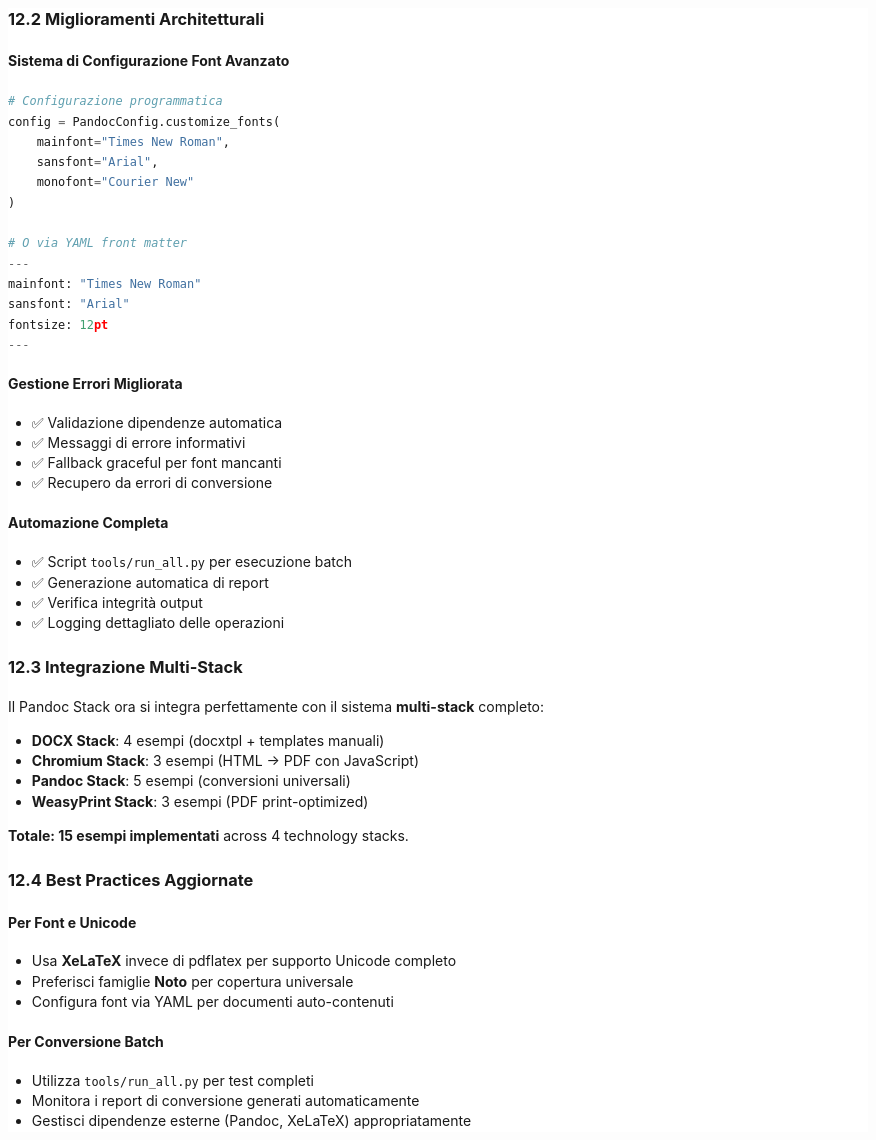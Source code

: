 ### 12.2 Miglioramenti Architetturali

#### **Sistema di Configurazione Font Avanzato**
```python
# Configurazione programmatica
config = PandocConfig.customize_fonts(
    mainfont="Times New Roman",
    sansfont="Arial",
    monofont="Courier New"
)

# O via YAML front matter
---
mainfont: "Times New Roman"
sansfont: "Arial"
fontsize: 12pt
---
```

#### **Gestione Errori Migliorata**
- ✅ Validazione dipendenze automatica
- ✅ Messaggi di errore informativi
- ✅ Fallback graceful per font mancanti
- ✅ Recupero da errori di conversione

#### **Automazione Completa**
- ✅ Script `tools/run_all.py` per esecuzione batch
- ✅ Generazione automatica di report
- ✅ Verifica integrità output
- ✅ Logging dettagliato delle operazioni

### 12.3 Integrazione Multi-Stack

Il Pandoc Stack ora si integra perfettamente con il sistema **multi-stack** completo:

- **DOCX Stack**: 4 esempi (docxtpl + templates manuali)
- **Chromium Stack**: 3 esempi (HTML → PDF con JavaScript)
- **Pandoc Stack**: 5 esempi (conversioni universali)
- **WeasyPrint Stack**: 3 esempi (PDF print-optimized)

**Totale: 15 esempi implementati** across 4 technology stacks.

### 12.4 Best Practices Aggiornate

#### **Per Font e Unicode**
- Usa **XeLaTeX** invece di pdflatex per supporto Unicode completo
- Preferisci famiglie **Noto** per copertura universale
- Configura font via YAML per documenti auto-contenuti

#### **Per Conversione Batch**
- Utilizza `tools/run_all.py` per test completi
- Monitora i report di conversione generati automaticamente
- Gestisci dipendenze esterne (Pandoc, XeLaTeX) appropriatamente
